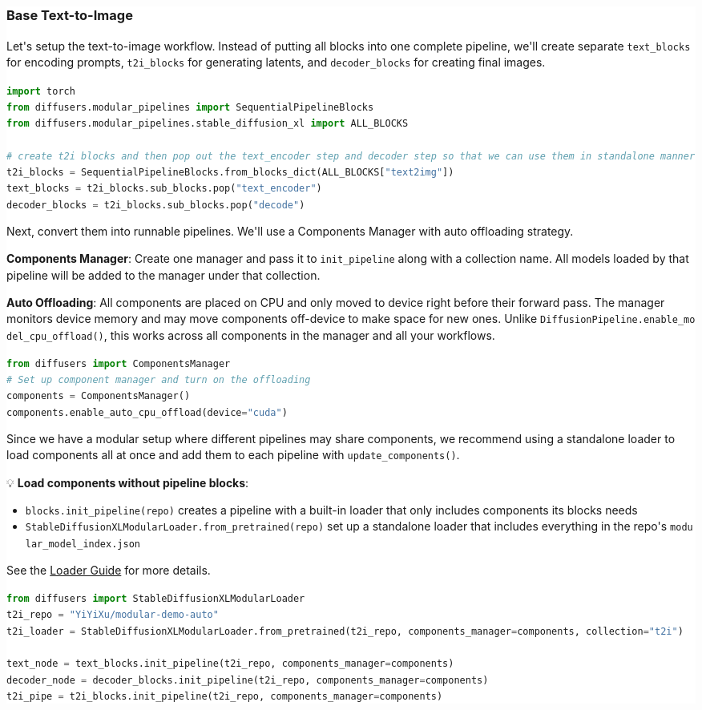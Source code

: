 ### Base Text-to-Image

Let's setup the text-to-image workflow. Instead of putting all blocks into one complete pipeline, we'll create separate `text_blocks` for encoding prompts, `t2i_blocks` for generating latents, and `decoder_blocks` for creating final images.


```py
import torch
from diffusers.modular_pipelines import SequentialPipelineBlocks
from diffusers.modular_pipelines.stable_diffusion_xl import ALL_BLOCKS

# create t2i blocks and then pop out the text_encoder step and decoder step so that we can use them in standalone manner
t2i_blocks = SequentialPipelineBlocks.from_blocks_dict(ALL_BLOCKS["text2img"])
text_blocks = t2i_blocks.sub_blocks.pop("text_encoder")
decoder_blocks = t2i_blocks.sub_blocks.pop("decode")
```

Next, convert them into runnable pipelines. We'll use a Components Manager with auto offloading strategy.

**Components Manager**: Create one manager and pass it to `init_pipeline` along with a collection name. All models loaded by that pipeline will be added to the manager under that collection.

**Auto Offloading**: All components are placed on CPU and only moved to device right before their forward pass. The manager monitors device memory and may move components off-device to make space for new ones. Unlike `DiffusionPipeline.enable_model_cpu_offload()`, this works across all components in the manager and all your workflows.


```py
from diffusers import ComponentsManager
# Set up component manager and turn on the offloading
components = ComponentsManager()
components.enable_auto_cpu_offload(device="cuda")
```

Since we have a modular setup where different pipelines may share components, we recommend using a standalone loader to load components all at once and add them to each pipeline with `update_components()`.


<Tip>

💡 **Load components without pipeline blocks**: 
- `blocks.init_pipeline(repo)` creates a pipeline with a built-in loader that only includes components its blocks needs
- `StableDiffusionXLModularLoader.from_pretrained(repo)` set up a standalone loader that includes everything in the repo's `modular_model_index.json`

See the [Loader Guide](TODO) for more details.

</Tip>

```py
from diffusers import StableDiffusionXLModularLoader
t2i_repo = "YiYiXu/modular-demo-auto"
t2i_loader = StableDiffusionXLModularLoader.from_pretrained(t2i_repo, components_manager=components, collection="t2i")

text_node = text_blocks.init_pipeline(t2i_repo, components_manager=components)
decoder_node = decoder_blocks.init_pipeline(t2i_repo, components_manager=components)
t2i_pipe = t2i_blocks.init_pipeline(t2i_repo, components_manager=components)
```
